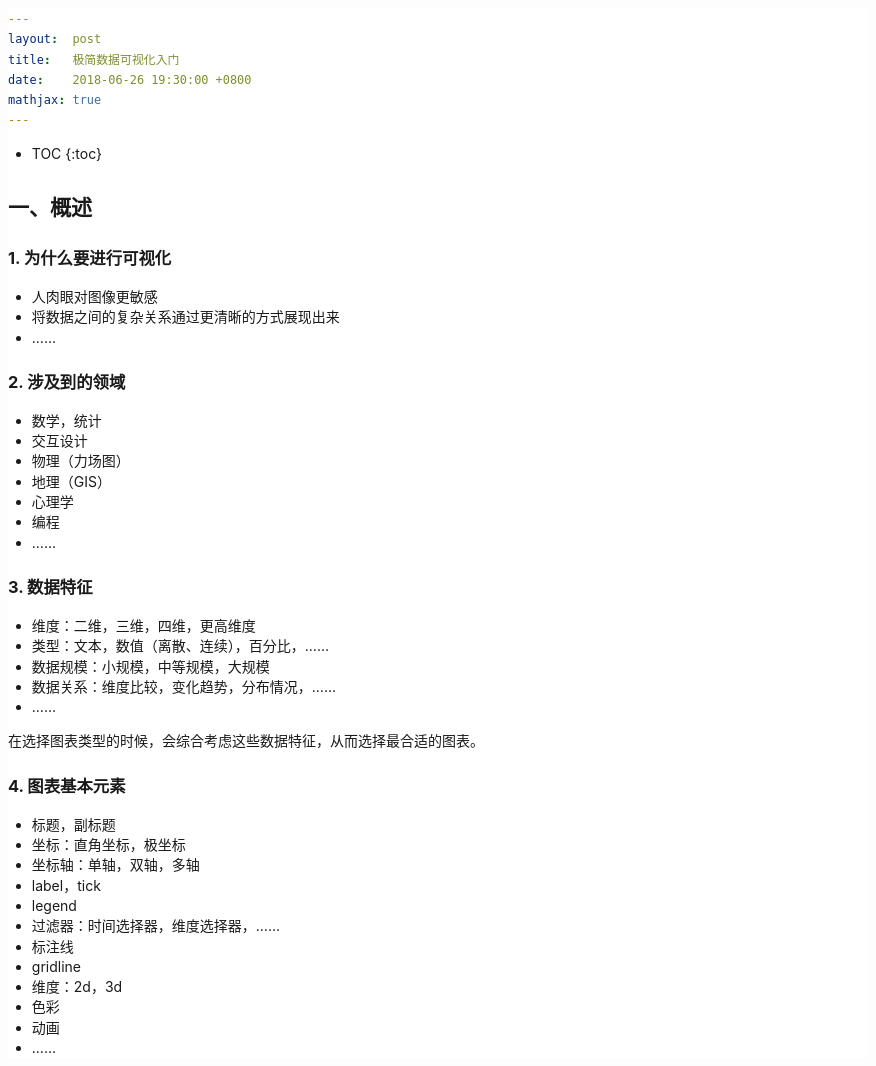 ```yaml
---
layout:  post
title:   极简数据可视化入门
date:    2018-06-26 19:30:00 +0800
mathjax: true
---
```


* TOC
{:toc}

## 一、概述

### 1. 为什么要进行可视化

- 人肉眼对图像更敏感
- 将数据之间的复杂关系通过更清晰的方式展现出来
- ……

### 2. 涉及到的领域

- 数学，统计
- 交互设计
- 物理（力场图）
- 地理（GIS）
- 心理学
- 编程
- ……

### 3. 数据特征

- 维度：二维，三维，四维，更高维度
- 类型：文本，数值（离散、连续），百分比，……
- 数据规模：小规模，中等规模，大规模
- 数据关系：维度比较，变化趋势，分布情况，……
- ……

在选择图表类型的时候，会综合考虑这些数据特征，从而选择最合适的图表。

### 4. 图表基本元素

- 标题，副标题
- 坐标：直角坐标，极坐标
- 坐标轴：单轴，双轴，多轴
- label，tick
- legend
- 过滤器：时间选择器，维度选择器，……
- 标注线
- gridline
- 维度：2d，3d
- 色彩
- 动画
- ……
